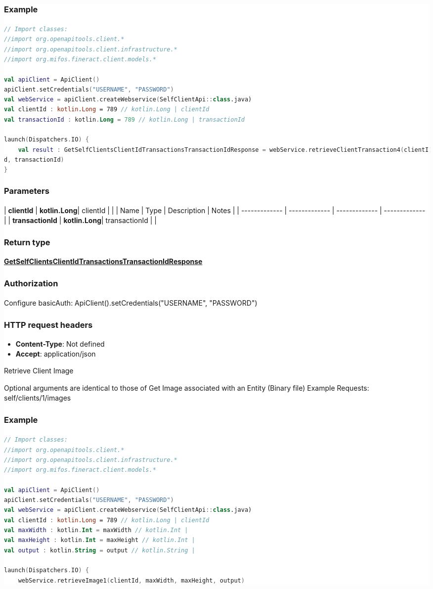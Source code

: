 ### Example
```kotlin
// Import classes:
//import org.openapitools.client.*
//import org.openapitools.client.infrastructure.*
//import org.mifos.fineract.client.models.*

val apiClient = ApiClient()
apiClient.setCredentials("USERNAME", "PASSWORD")
val webService = apiClient.createWebservice(SelfClientApi::class.java)
val clientId : kotlin.Long = 789 // kotlin.Long | clientId
val transactionId : kotlin.Long = 789 // kotlin.Long | transactionId

launch(Dispatchers.IO) {
    val result : GetSelfClientsClientIdTransactionsTransactionIdResponse = webService.retrieveClientTransaction4(clientId, transactionId)
}
```

### Parameters
| **clientId** | **kotlin.Long**| clientId | |
| Name | Type | Description  | Notes |
| ------------- | ------------- | ------------- | ------------- |
| **transactionId** | **kotlin.Long**| transactionId | |

### Return type

[**GetSelfClientsClientIdTransactionsTransactionIdResponse**](GetSelfClientsClientIdTransactionsTransactionIdResponse.md)

### Authorization


Configure basicAuth:
    ApiClient().setCredentials("USERNAME", "PASSWORD")

### HTTP request headers

 - **Content-Type**: Not defined
 - **Accept**: application/json


Retrieve Client Image

Optional arguments are identical to those of Get Image associated with an Entity (Binary file)  Example Requests:  self/clients/1/images

### Example
```kotlin
// Import classes:
//import org.openapitools.client.*
//import org.openapitools.client.infrastructure.*
//import org.mifos.fineract.client.models.*

val apiClient = ApiClient()
apiClient.setCredentials("USERNAME", "PASSWORD")
val webService = apiClient.createWebservice(SelfClientApi::class.java)
val clientId : kotlin.Long = 789 // kotlin.Long | clientId
val maxWidth : kotlin.Int = maxWidth // kotlin.Int | 
val maxHeight : kotlin.Int = maxHeight // kotlin.Int | 
val output : kotlin.String = output // kotlin.String | 

launch(Dispatchers.IO) {
    webService.retrieveImage1(clientId, maxWidth, maxHeight, output)
```